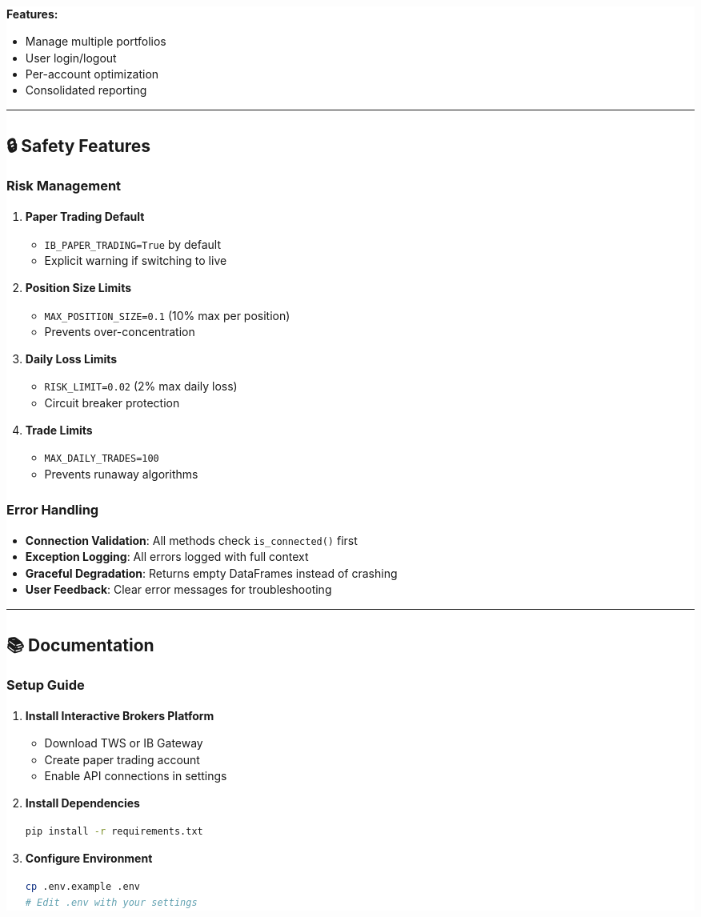 **Features:**
- Manage multiple portfolios
- User login/logout
- Per-account optimization
- Consolidated reporting

---

## 🔒 Safety Features

### Risk Management

1. **Paper Trading Default**
   - `IB_PAPER_TRADING=True` by default
   - Explicit warning if switching to live

2. **Position Size Limits**
   - `MAX_POSITION_SIZE=0.1` (10% max per position)
   - Prevents over-concentration

3. **Daily Loss Limits**
   - `RISK_LIMIT=0.02` (2% max daily loss)
   - Circuit breaker protection

4. **Trade Limits**
   - `MAX_DAILY_TRADES=100`
   - Prevents runaway algorithms

### Error Handling

- **Connection Validation**: All methods check `is_connected()` first
- **Exception Logging**: All errors logged with full context
- **Graceful Degradation**: Returns empty DataFrames instead of crashing
- **User Feedback**: Clear error messages for troubleshooting

---

## 📚 Documentation

### Setup Guide

1. **Install Interactive Brokers Platform**
   - Download TWS or IB Gateway
   - Create paper trading account
   - Enable API connections in settings

2. **Install Dependencies**
   ```bash
   pip install -r requirements.txt
   ```

3. **Configure Environment**
   ```bash
   cp .env.example .env
   # Edit .env with your settings
   ```
